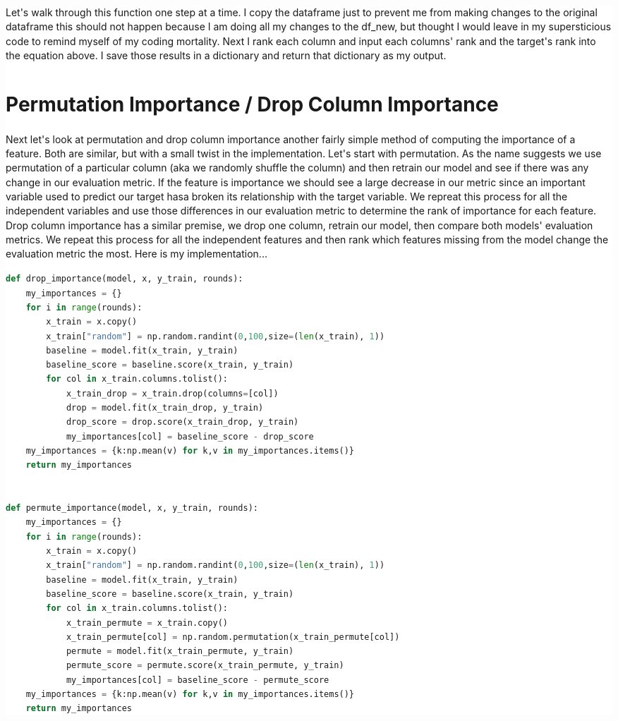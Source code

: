 Let's walk through this function one step at a time. I copy the dataframe just to prevent me from making changes to the original dataframe this should not happen because I am doing all my changes to the df_new, but thought I would leave in my supersticious code to remind myself of my coding mortality. Next I rank each column and input each columns' rank and the target's rank into the equation above. I save those results in a dictionary and return that dictionary as my output.

# Permutation Importance / Drop Column Importance

Next let's look at permutation and drop column importance another fairly simple method of computing the importance of a feature. Both are similar, but with a small twist in the implementation. Let's start with permutation. As the name suggests we use permutation of a particular column (aka we randomly shuffle the column) and then retrain our model and see if there was any change in our evaluation metric. If the feature is importance we should see a large decrease in our metric since an important variable used to predict our target hasa broken its relationship with the target variable. We repreat this process for all the independent variables and use those differences in our evaluation metric to determine the rank of importance for each feature. Drop column importance has a similar premise, we drop one column, retrain our model, then compare both models' evaluation metrics. We repeat this process for all the independent features and then rank which features missing from the model change the evaluation metric the most. Here is my implementation...


```python
def drop_importance(model, x, y_train, rounds):
    my_importances = {}
    for i in range(rounds):
        x_train = x.copy()
        x_train["random"] = np.random.randint(0,100,size=(len(x_train), 1))
        baseline = model.fit(x_train, y_train)
        baseline_score = baseline.score(x_train, y_train)
        for col in x_train.columns.tolist():
            x_train_drop = x_train.drop(columns=[col])
            drop = model.fit(x_train_drop, y_train)
            drop_score = drop.score(x_train_drop, y_train)
            my_importances[col] = baseline_score - drop_score
    my_importances = {k:np.mean(v) for k,v in my_importances.items()}
    return my_importances


def permute_importance(model, x, y_train, rounds):
    my_importances = {}
    for i in range(rounds):
        x_train = x.copy()
        x_train["random"] = np.random.randint(0,100,size=(len(x_train), 1))
        baseline = model.fit(x_train, y_train)
        baseline_score = baseline.score(x_train, y_train)
        for col in x_train.columns.tolist():
            x_train_permute = x_train.copy()
            x_train_permute[col] = np.random.permutation(x_train_permute[col])
            permute = model.fit(x_train_permute, y_train)
            permute_score = permute.score(x_train_permute, y_train)
            my_importances[col] = baseline_score - permute_score
    my_importances = {k:np.mean(v) for k,v in my_importances.items()}
    return my_importances
```
